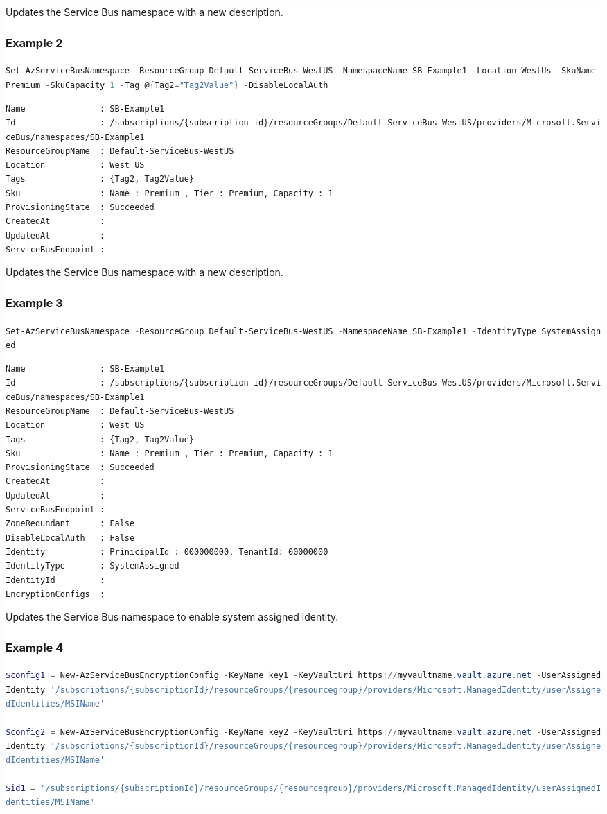 Updates the Service Bus namespace with a new description.

### Example 2
```powershell
Set-AzServiceBusNamespace -ResourceGroup Default-ServiceBus-WestUS -NamespaceName SB-Example1 -Location WestUs -SkuName Premium -SkuCapacity 1 -Tag @{Tag2="Tag2Value"} -DisableLocalAuth
```

```output
Name               : SB-Example1
Id                 : /subscriptions/{subscription id}/resourceGroups/Default-ServiceBus-WestUS/providers/Microsoft.ServiceBus/namespaces/SB-Example1
ResourceGroupName  : Default-ServiceBus-WestUS
Location           : West US
Tags               : {Tag2, Tag2Value}
Sku                : Name : Premium , Tier : Premium, Capacity : 1
ProvisioningState  : Succeeded
CreatedAt          :
UpdatedAt          :
ServiceBusEndpoint :
```

Updates the Service Bus namespace with a new description.

### Example 3
```powershell
Set-AzServiceBusNamespace -ResourceGroup Default-ServiceBus-WestUS -NamespaceName SB-Example1 -IdentityType SystemAssigned
```

```output
Name               : SB-Example1
Id                 : /subscriptions/{subscription id}/resourceGroups/Default-ServiceBus-WestUS/providers/Microsoft.ServiceBus/namespaces/SB-Example1
ResourceGroupName  : Default-ServiceBus-WestUS
Location           : West US
Tags               : {Tag2, Tag2Value}
Sku                : Name : Premium , Tier : Premium, Capacity : 1
ProvisioningState  : Succeeded
CreatedAt          :
UpdatedAt          :
ServiceBusEndpoint :
ZoneRedundant      : False
DisableLocalAuth   : False
Identity           : PrinicipalId : 000000000, TenantId: 00000000
IdentityType       : SystemAssigned
IdentityId         :
EncryptionConfigs  :
```

Updates the Service Bus namespace to enable system assigned identity.

### Example 4
```powershell
$config1 = New-AzServiceBusEncryptionConfig -KeyName key1 -KeyVaultUri https://myvaultname.vault.azure.net -UserAssignedIdentity '/subscriptions/{subscriptionId}/resourceGroups/{resourcegroup}/providers/Microsoft.ManagedIdentity/userAssignedIdentities/MSIName'

$config2 = New-AzServiceBusEncryptionConfig -KeyName key2 -KeyVaultUri https://myvaultname.vault.azure.net -UserAssignedIdentity '/subscriptions/{subscriptionId}/resourceGroups/{resourcegroup}/providers/Microsoft.ManagedIdentity/userAssignedIdentities/MSIName'

$id1 = '/subscriptions/{subscriptionId}/resourceGroups/{resourcegroup}/providers/Microsoft.ManagedIdentity/userAssignedIdentities/MSIName'

```
